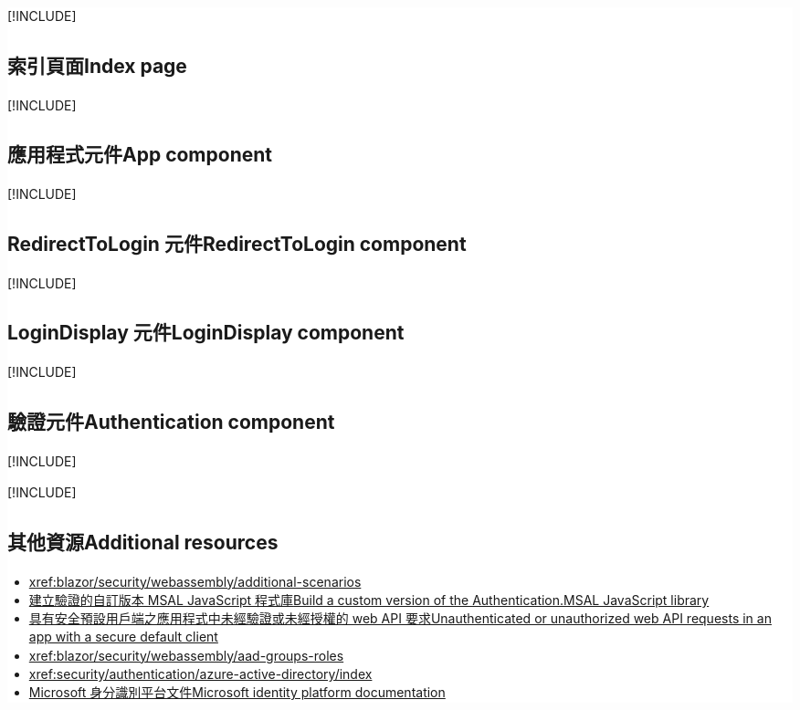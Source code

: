 [!INCLUDE[](~/blazor/includes/security/imports-file-standalone.md)]

## <a name="index-page"></a><span data-ttu-id="66a58-190">索引頁面</span><span class="sxs-lookup"><span data-stu-id="66a58-190">Index page</span></span>

[!INCLUDE[](~/blazor/includes/security/index-page-msal.md)]

## <a name="app-component"></a><span data-ttu-id="66a58-191">應用程式元件</span><span class="sxs-lookup"><span data-stu-id="66a58-191">App component</span></span>

[!INCLUDE[](~/blazor/includes/security/app-component.md)]

## <a name="redirecttologin-component"></a><span data-ttu-id="66a58-192">RedirectToLogin 元件</span><span class="sxs-lookup"><span data-stu-id="66a58-192">RedirectToLogin component</span></span>

[!INCLUDE[](~/blazor/includes/security/redirecttologin-component.md)]

## <a name="logindisplay-component"></a><span data-ttu-id="66a58-193">LoginDisplay 元件</span><span class="sxs-lookup"><span data-stu-id="66a58-193">LoginDisplay component</span></span>

[!INCLUDE[](~/blazor/includes/security/logindisplay-component.md)]

## <a name="authentication-component"></a><span data-ttu-id="66a58-194">驗證元件</span><span class="sxs-lookup"><span data-stu-id="66a58-194">Authentication component</span></span>

[!INCLUDE[](~/blazor/includes/security/authentication-component.md)]

[!INCLUDE[](~/blazor/includes/security/troubleshoot.md)]

## <a name="additional-resources"></a><span data-ttu-id="66a58-195">其他資源</span><span class="sxs-lookup"><span data-stu-id="66a58-195">Additional resources</span></span>

* <xref:blazor/security/webassembly/additional-scenarios>
* [<span data-ttu-id="66a58-196">建立驗證的自訂版本 MSAL JavaScript 程式庫</span><span class="sxs-lookup"><span data-stu-id="66a58-196">Build a custom version of the Authentication.MSAL JavaScript library</span></span>](xref:blazor/security/webassembly/additional-scenarios#build-a-custom-version-of-the-authenticationmsal-javascript-library)
* [<span data-ttu-id="66a58-197">具有安全預設用戶端之應用程式中未經驗證或未經授權的 web API 要求</span><span class="sxs-lookup"><span data-stu-id="66a58-197">Unauthenticated or unauthorized web API requests in an app with a secure default client</span></span>](xref:blazor/security/webassembly/additional-scenarios#unauthenticated-or-unauthorized-web-api-requests-in-an-app-with-a-secure-default-client)
* <xref:blazor/security/webassembly/aad-groups-roles>
* <xref:security/authentication/azure-active-directory/index>
* [<span data-ttu-id="66a58-198">Microsoft 身分識別平台文件</span><span class="sxs-lookup"><span data-stu-id="66a58-198">Microsoft identity platform documentation</span></span>](/azure/active-directory/develop/)
